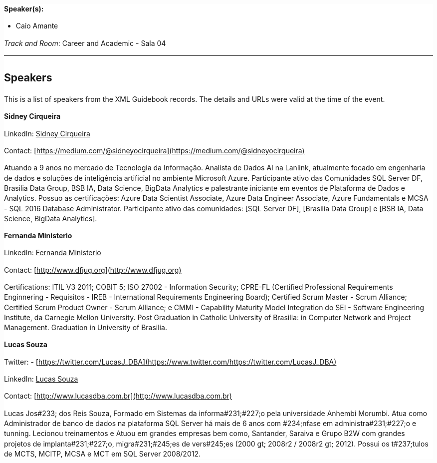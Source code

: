**Speaker(s):**
- Caio Amante
 
*Track and Room*: Career and Academic - Sala 04
 
----------------------------------------------------------------------------------- 
 
## <a name="#speakers"></a>Speakers
This is a list of speakers from the XML Guidebook records. The details and URLs were valid at the time of the event.
 
 
**Sidney Cirqueira**
 
LinkedIn: [Sidney Cirqueira](https://www.linkedin.com/in/sidney-oliveira-60b41128/)
 
Contact: [https://medium.com/@sidneyocirqueira](https://medium.com/@sidneyocirqueira)
 
Atuando a 9 anos no mercado de Tecnologia da Informação. Analista de Dados  AI na Lanlink, atualmente focado em engenharia de dados e soluções de inteligência artificial no ambiente Microsoft Azure. Participante ativo das Comunidades SQL Server DF, Brasilia Data Group, BSB IA, Data Science, BigData  Analytics e palestrante iniciante em eventos de Plataforma de Dados e Analytics. Possuo as certificações: Azure Data Scientist Associate, Azure Data Engineer Associate, Azure Fundamentals e MCSA - SQL 2016 Database Administrator. 
Participante ativo das comunidades: [SQL Server DF], [Brasilia Data Group] e [BSB IA, Data Science, BigData  Analytics].
 
**Fernanda Ministerio**
 
LinkedIn: [Fernanda Ministerio](https://www.linkedin.com/in/fernandaministerio/)
 
Contact: [http://www.dfjug.org](http://www.dfjug.org)
 
Certifications: ITIL V3 2011; COBIT 5; ISO 27002 - Information Security; CPRE-FL (Certified Professional Requirements Enginnering - Requisitos - IREB - International Requirements Engineering Board); Certified Scrum Master - Scrum Alliance; Certified Scrum Product Owner - Scrum Alliance; e CMMI - Capability Maturity Model Integration do SEI - Software Engineering Institute, da Carnegie Mellon University.
Post Graduation in Catholic University of Brasilia: in Computer Network and Project Management. Graduation in University of Brasilia.
 
**Lucas Souza**
 
Twitter:  - [https://twitter.com/LucasJ_DBA](https://www.twitter.com/https://twitter.com/LucasJ_DBA)
 
LinkedIn: [Lucas Souza](https://www.linkedin.com/profile/view?id=105952892amp;trk=nav_responsive_tab_profile)
 
Contact: [http://www.lucasdba.com.br](http://www.lucasdba.com.br)
 
Lucas Jos#233; dos Reis Souza, Formado em Sistemas da informa#231;#227;o pela universidade Anhembi Morumbi. Atua como Administrador de banco de dados na plataforma SQL Server há mais de 6 anos com #234;nfase em administra#231;#227;o e tunning. Lecionou treinamentos e Atuou em grandes empresas bem como, Santander, Saraiva e Grupo B2W com grandes projetos de implanta#231;#227;o, migra#231;#245;es de vers#245;es (2000 gt; 2008r2 / 2008r2 gt; 2012). Possui os t#237;tulos de MCTS, MCITP, MCSA e MCT em SQL Server 2008/2012.
 
